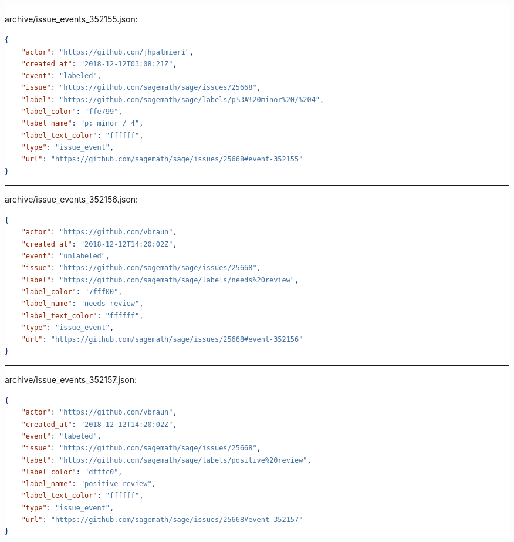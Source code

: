 

---

archive/issue_events_352155.json:
```json
{
    "actor": "https://github.com/jhpalmieri",
    "created_at": "2018-12-12T03:08:21Z",
    "event": "labeled",
    "issue": "https://github.com/sagemath/sage/issues/25668",
    "label": "https://github.com/sagemath/sage/labels/p%3A%20minor%20/%204",
    "label_color": "ffe799",
    "label_name": "p: minor / 4",
    "label_text_color": "ffffff",
    "type": "issue_event",
    "url": "https://github.com/sagemath/sage/issues/25668#event-352155"
}
```



---

archive/issue_events_352156.json:
```json
{
    "actor": "https://github.com/vbraun",
    "created_at": "2018-12-12T14:20:02Z",
    "event": "unlabeled",
    "issue": "https://github.com/sagemath/sage/issues/25668",
    "label": "https://github.com/sagemath/sage/labels/needs%20review",
    "label_color": "7fff00",
    "label_name": "needs review",
    "label_text_color": "ffffff",
    "type": "issue_event",
    "url": "https://github.com/sagemath/sage/issues/25668#event-352156"
}
```



---

archive/issue_events_352157.json:
```json
{
    "actor": "https://github.com/vbraun",
    "created_at": "2018-12-12T14:20:02Z",
    "event": "labeled",
    "issue": "https://github.com/sagemath/sage/issues/25668",
    "label": "https://github.com/sagemath/sage/labels/positive%20review",
    "label_color": "dfffc0",
    "label_name": "positive review",
    "label_text_color": "ffffff",
    "type": "issue_event",
    "url": "https://github.com/sagemath/sage/issues/25668#event-352157"
}
```
